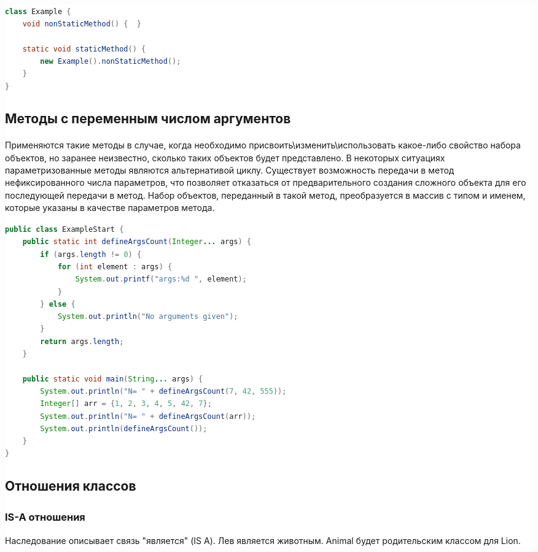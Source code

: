 ```java
class Example {
    void nonStaticMethod() {  }

    static void staticMethod() {
        new Example().nonStaticMethod(); 
    }
}
```

## Методы с переменным числом аргументов

Применяются такие методы в случае, когда необходимо
присвоить\изменить\использовать какое-либо свойство набора объектов, но заранее
неизвестно, сколько таких объектов будет представлено. В некоторых ситуациях
параметризованные методы являются альтернативой циклу.
Существует возможность передачи в метод нефиксированного числа параметров, что
позволяет отказаться от предварительного создания сложного объекта для его
последующей передачи в метод. Набор объектов, переданный в такой метод,
преобразуется в массив с типом и именем, которые указаны в качестве параметров
метода.

```java
public class ExampleStart {
    public static int defineArgsCount(Integer... args) {
        if (args.length != 0) {
            for (int element : args) {
                System.out.printf("args:%d ", element);
            }
        } else {
            System.out.println("No arguments given");
        }
        return args.length;
    }

    public static void main(String... args) {
        System.out.println("N= " + defineArgsCount(7, 42, 555));
        Integer[] arr = {1, 2, 3, 4, 5, 42, 7};
        System.out.println("N= " + defineArgsCount(arr));
        System.out.println(defineArgsCount());
    }
}

```

## Отношения классов

### IS-A отношения

Наследование описывает связь "является" (IS A). Лев является животным. Animal
будет родительским классом для Lion.
